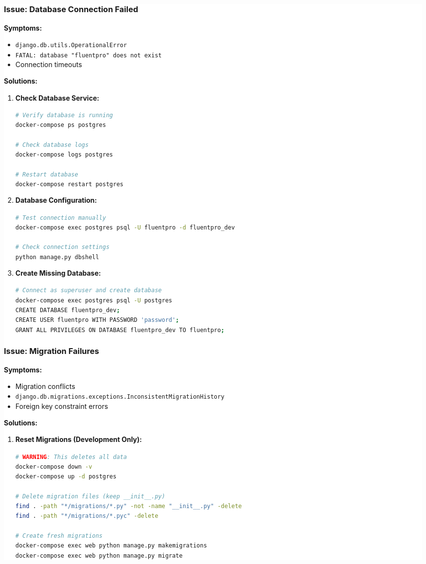 ### Issue: Database Connection Failed

**Symptoms:**
- `django.db.utils.OperationalError`
- `FATAL: database "fluentpro" does not exist`
- Connection timeouts

**Solutions:**

1. **Check Database Service:**
   ```bash
   # Verify database is running
   docker-compose ps postgres
   
   # Check database logs
   docker-compose logs postgres
   
   # Restart database
   docker-compose restart postgres
   ```

2. **Database Configuration:**
   ```bash
   # Test connection manually
   docker-compose exec postgres psql -U fluentpro -d fluentpro_dev
   
   # Check connection settings
   python manage.py dbshell
   ```

3. **Create Missing Database:**
   ```bash
   # Connect as superuser and create database
   docker-compose exec postgres psql -U postgres
   CREATE DATABASE fluentpro_dev;
   CREATE USER fluentpro WITH PASSWORD 'password';
   GRANT ALL PRIVILEGES ON DATABASE fluentpro_dev TO fluentpro;
   ```

### Issue: Migration Failures

**Symptoms:**
- Migration conflicts
- `django.db.migrations.exceptions.InconsistentMigrationHistory`
- Foreign key constraint errors

**Solutions:**

1. **Reset Migrations (Development Only):**
   ```bash
   # WARNING: This deletes all data
   docker-compose down -v
   docker-compose up -d postgres
   
   # Delete migration files (keep __init__.py)
   find . -path "*/migrations/*.py" -not -name "__init__.py" -delete
   find . -path "*/migrations/*.pyc" -delete
   
   # Create fresh migrations
   docker-compose exec web python manage.py makemigrations
   docker-compose exec web python manage.py migrate
   ```
